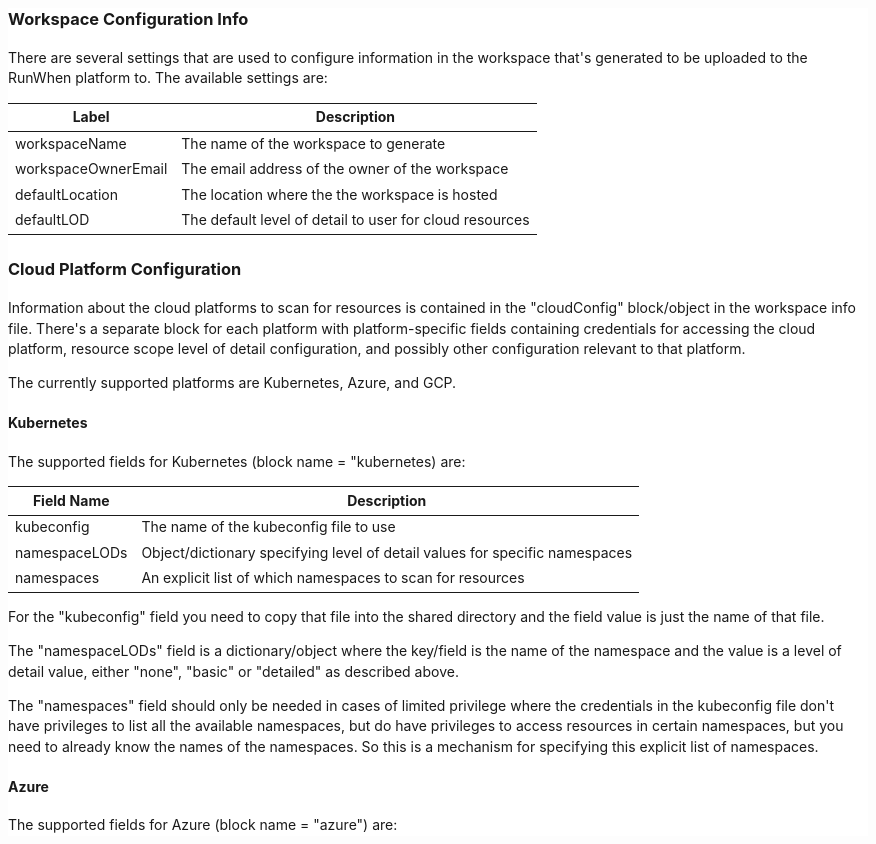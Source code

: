 ```yaml
```
### Workspace Configuration Info
There are several settings that are used to configure information in the workspace that's generated to be uploaded to the RunWhen platform to. The available settings are:

| Label               | Description                                             |
|---------------------|---------------------------------------------------------|
| workspaceName       | The name of the workspace to generate                   |
| workspaceOwnerEmail | The email address of the owner of the workspace         |
| defaultLocation     | The location where the the workspace is hosted          |
| defaultLOD          | The default level of detail to user for cloud resources |


### Cloud Platform Configuration

Information about the cloud platforms to scan for resources is contained in the "cloudConfig" block/object
in the workspace info file. There's a separate block for each platform with platform-specific fields
containing credentials for accessing the cloud platform, resource scope level of detail configuration,
and possibly other configuration relevant to that platform.

The currently supported platforms are Kubernetes, Azure, and GCP.

#### Kubernetes
The supported fields for Kubernetes (block name = "kubernetes) are:

| Field Name | Description                                                                 |
|------|-----------------------------------------------------------------------------|
| kubeconfig | The name of the kubeconfig file to use                                      |
| namespaceLODs | Object/dictionary specifying level of detail values for specific namespaces |
| namespaces | An explicit list of which namespaces to scan for resources                  |

For the "kubeconfig" field you need to copy that file into the shared directory and the field value is
just the name of that file.

The "namespaceLODs" field is a dictionary/object where the key/field is the name of the namespace
and the value is a level of detail value, either "none", "basic" or "detailed" as described above.

The "namespaces" field should only be needed in cases of limited privilege where the credentials
in the kubeconfig file don't have privileges to list all the available namespaces, but do
have privileges to access resources in certain namespaces, but you need to already know the
names of the namespaces. So this is a mechanism for specifying this explicit list of namespaces.

#### Azure
The supported fields for Azure (block name = "azure") are:

